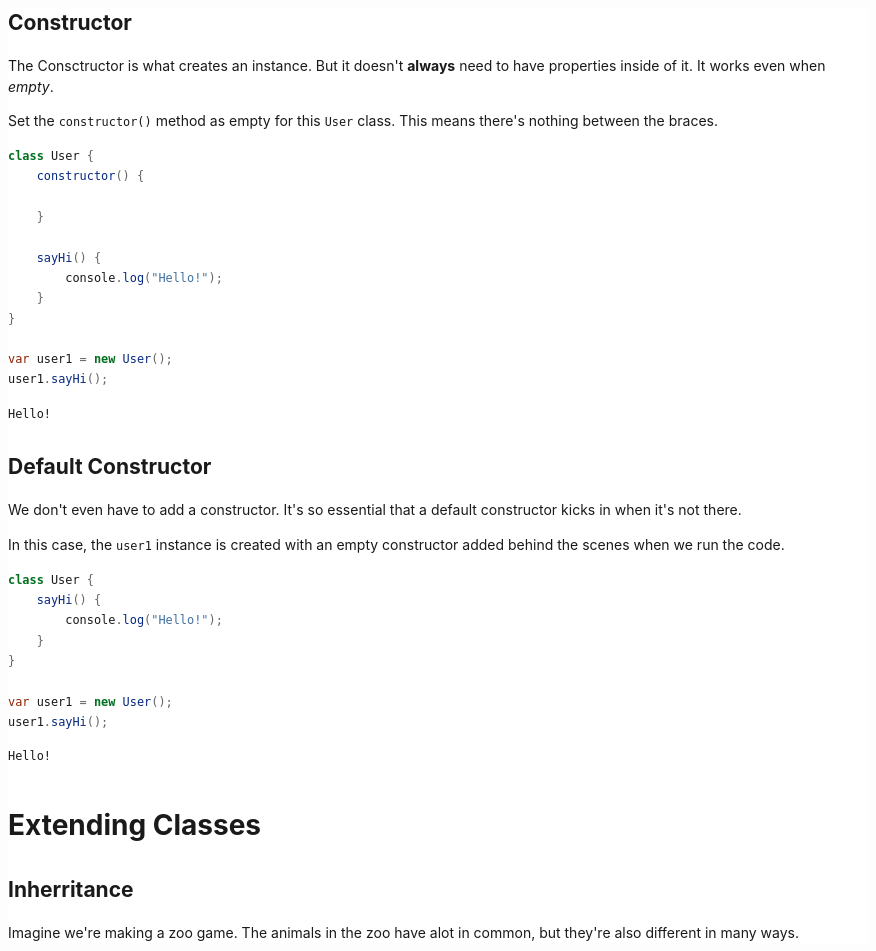 ## Constructor

The Consctructor is what creates an instance. But it doesn't **always** need to have properties inside of it. It works even when *empty*.

Set the `constructor()` method as  empty for this `User` class. This means there's nothing between the braces.

```java
class User {
    constructor() {

    }

    sayHi() {
        console.log("Hello!");
    }
}

var user1 = new User();
user1.sayHi();
```
```
Hello!
````
## Default Constructor
We don't even have to add a constructor. It's so essential that a default constructor kicks in when it's not there.

In this case, the `user1` instance is created with an empty constructor added behind the scenes when we run the code.


```java
class User {
    sayHi() {
        console.log("Hello!");
    }
}

var user1 = new User();
user1.sayHi();
```
```
Hello!
```

# Extending Classes
## Inherritance

Imagine we're making a zoo game. The animals in the zoo have alot in common, but they're also different in many ways.
